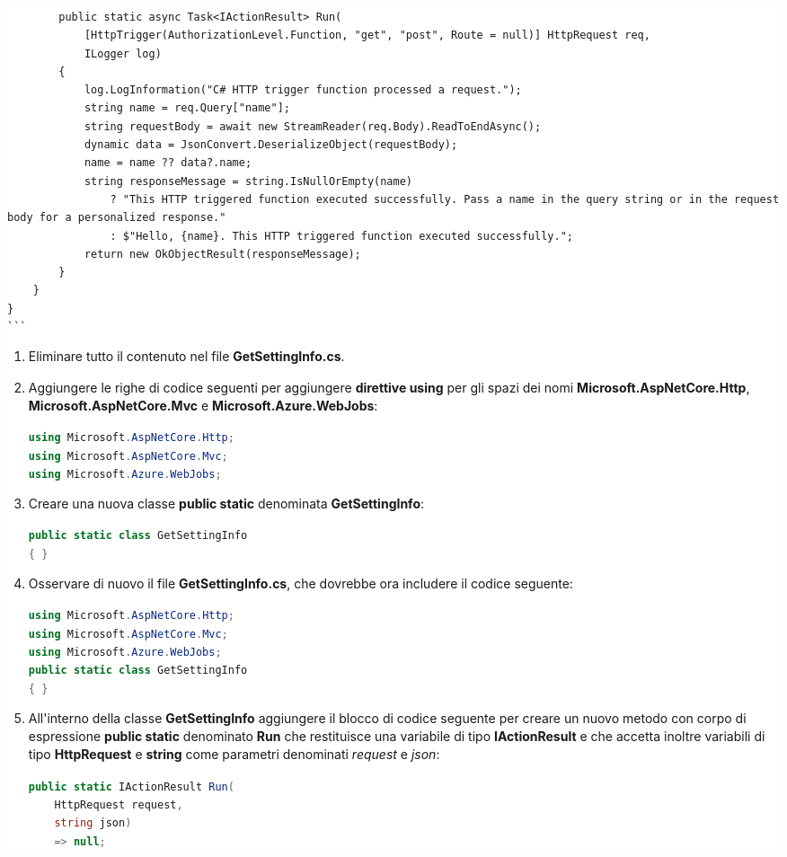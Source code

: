             public static async Task<IActionResult> Run(
                [HttpTrigger(AuthorizationLevel.Function, "get", "post", Route = null)] HttpRequest req,
                ILogger log)
            {
                log.LogInformation("C# HTTP trigger function processed a request.");
                string name = req.Query["name"];
                string requestBody = await new StreamReader(req.Body).ReadToEndAsync();
                dynamic data = JsonConvert.DeserializeObject(requestBody);
                name = name ?? data?.name;
                string responseMessage = string.IsNullOrEmpty(name)
                    ? "This HTTP triggered function executed successfully. Pass a name in the query string or in the request body for a personalized response."
                    : $"Hello, {name}. This HTTP triggered function executed successfully.";
                return new OkObjectResult(responseMessage);
            }
        }
    }
    ```

1. Eliminare tutto il contenuto nel file **GetSettingInfo.cs**.

1. Aggiungere le righe di codice seguenti per aggiungere **direttive using** per gli spazi dei nomi **Microsoft.AspNetCore.Http**, **Microsoft.AspNetCore.Mvc** e **Microsoft.Azure.WebJobs**:

    ```csharp
    using Microsoft.AspNetCore.Http;
    using Microsoft.AspNetCore.Mvc;
    using Microsoft.Azure.WebJobs;
    ```

1. Creare una nuova classe **public static** denominata **GetSettingInfo**:

    ```csharp
    public static class GetSettingInfo
    { }
    ```

1. Osservare di nuovo il file **GetSettingInfo.cs**, che dovrebbe ora includere il codice seguente:

    ```csharp
    using Microsoft.AspNetCore.Http;
    using Microsoft.AspNetCore.Mvc;
    using Microsoft.Azure.WebJobs;
    public static class GetSettingInfo
    { }
    ```

1. All'interno della classe **GetSettingInfo** aggiungere il blocco di codice seguente per creare un nuovo metodo con corpo di espressione **public static** denominato **Run** che restituisce una variabile di tipo **IActionResult** e che accetta inoltre variabili di tipo **HttpRequest** e **string** come parametri denominati *request* e *json*:

    ```csharp
    public static IActionResult Run(
        HttpRequest request,
        string json)
        => null;
    ```
